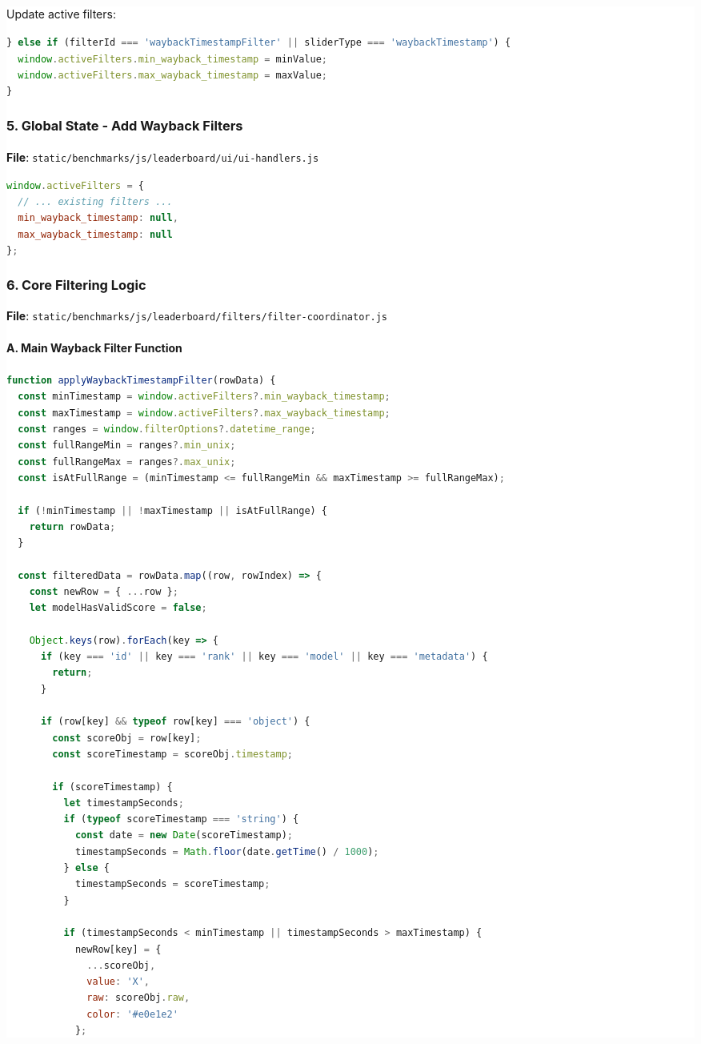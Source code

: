 Update active filters:
```javascript
} else if (filterId === 'waybackTimestampFilter' || sliderType === 'waybackTimestamp') {
  window.activeFilters.min_wayback_timestamp = minValue;
  window.activeFilters.max_wayback_timestamp = maxValue;
}
```

### 5. Global State - Add Wayback Filters
**File**: `static/benchmarks/js/leaderboard/ui/ui-handlers.js`
```javascript
window.activeFilters = {
  // ... existing filters ...
  min_wayback_timestamp: null,
  max_wayback_timestamp: null
};
```

### 6. Core Filtering Logic
**File**: `static/benchmarks/js/leaderboard/filters/filter-coordinator.js`

#### A. Main Wayback Filter Function
```javascript
function applyWaybackTimestampFilter(rowData) {
  const minTimestamp = window.activeFilters?.min_wayback_timestamp;
  const maxTimestamp = window.activeFilters?.max_wayback_timestamp;
  const ranges = window.filterOptions?.datetime_range;
  const fullRangeMin = ranges?.min_unix;
  const fullRangeMax = ranges?.max_unix;
  const isAtFullRange = (minTimestamp <= fullRangeMin && maxTimestamp >= fullRangeMax);
  
  if (!minTimestamp || !maxTimestamp || isAtFullRange) {
    return rowData;
  }
  
  const filteredData = rowData.map((row, rowIndex) => {
    const newRow = { ...row };
    let modelHasValidScore = false;
    
    Object.keys(row).forEach(key => {
      if (key === 'id' || key === 'rank' || key === 'model' || key === 'metadata') {
        return;
      }
      
      if (row[key] && typeof row[key] === 'object') {
        const scoreObj = row[key];
        const scoreTimestamp = scoreObj.timestamp;
        
        if (scoreTimestamp) {
          let timestampSeconds;
          if (typeof scoreTimestamp === 'string') {
            const date = new Date(scoreTimestamp);
            timestampSeconds = Math.floor(date.getTime() / 1000);
          } else {
            timestampSeconds = scoreTimestamp;
          }
          
          if (timestampSeconds < minTimestamp || timestampSeconds > maxTimestamp) {
            newRow[key] = {
              ...scoreObj,
              value: 'X',
              raw: scoreObj.raw,
              color: '#e0e1e2'
            };
```